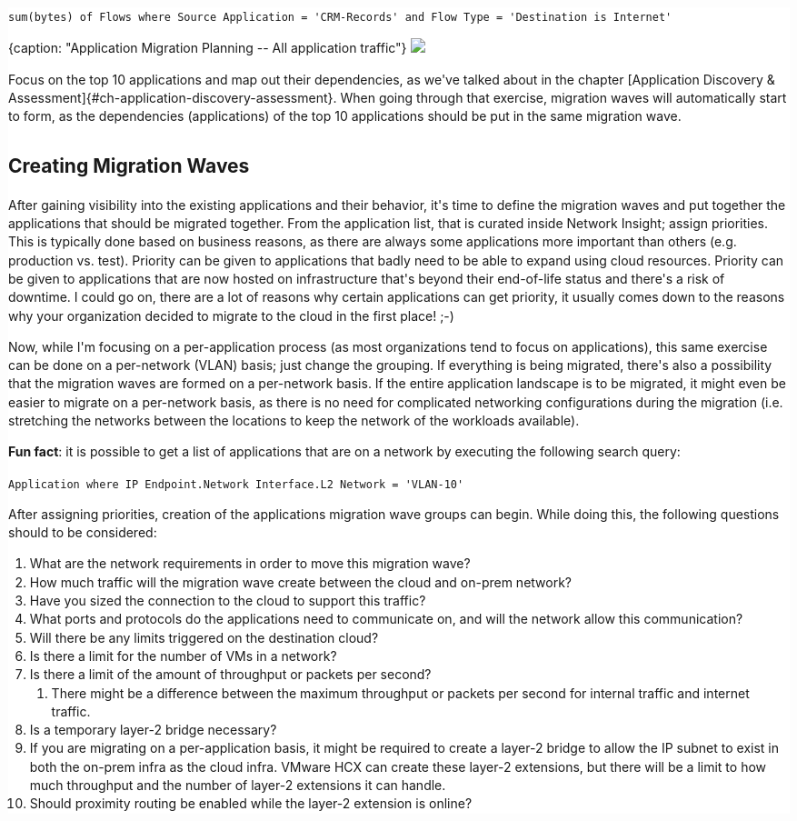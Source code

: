 `sum(bytes) of Flows where Source Application = 'CRM-Records' and Flow Type = 'Destination is Internet'`

{caption: "Application Migration Planning -- All application traffic"}
![](images/image31.png)

Focus on the top 10 applications and map out their dependencies, as we've talked about in the chapter [Application Discovery & Assessment]{#ch-application-discovery-assessment}. When going through that exercise, migration waves will automatically start to form, as the dependencies (applications) of the top 10 applications should be put in the same migration wave.

## Creating Migration Waves

After gaining visibility into the existing applications and their behavior, it's time to define the migration waves and put together the applications that should be migrated together. From the application list, that is curated inside Network Insight; assign priorities. This is typically done based on business reasons, as there are always some applications more important than others (e.g. production vs. test). Priority can be given to applications that badly need to be able to expand using cloud resources. Priority can be given to applications that are now hosted on infrastructure that's beyond their end-of-life status and there's a risk of downtime. I could go on, there are a lot of reasons why certain applications can get priority, it usually comes down to the reasons why your organization decided to migrate to the cloud in the first place! ;-)

Now, while I'm focusing on a per-application process (as most organizations tend to focus on applications), this same exercise can be done on a per-network (VLAN) basis; just change the grouping. If everything is being migrated, there's also a possibility that the migration waves are formed on a per-network basis. If the entire application landscape is to be migrated, it might even be easier to migrate on a per-network basis, as there is no need for complicated networking configurations during the migration (i.e. stretching the networks between the locations to keep the network of the workloads available).

**Fun fact**: it is possible to get a list of applications that are on a network by executing the following search query:

`Application where IP Endpoint.Network Interface.L2 Network = 'VLAN-10'`

After assigning priorities, creation of the applications migration wave groups can begin. While doing this, the following questions should to be considered:

1. What are the network requirements in order to move this migration wave?
  1. How much traffic will the migration wave create between the cloud and on-prem network?
  2. Have you sized the connection to the cloud to support this traffic?
  3. What ports and protocols do the applications need to communicate on, and will the network allow this communication?
2. Will there be any limits triggered on the destination cloud?
  1. Is there a limit for the number of VMs in a network?
  2. Is there a limit of the amount of throughput or packets per second?
      1.  There might be a difference between the maximum throughput or packets per second for internal traffic and internet traffic.
3. Is a temporary layer-2 bridge necessary?
  1. If you are migrating on a per-application basis, it might be required to create a layer-2 bridge to allow the IP subnet to exist in both the on-prem infra as the cloud infra. VMware HCX can create these layer-2 extensions, but there will be a limit to how much throughput and the number of layer-2 extensions it can handle.
  2. Should proximity routing be enabled while the layer-2 extension is online?
